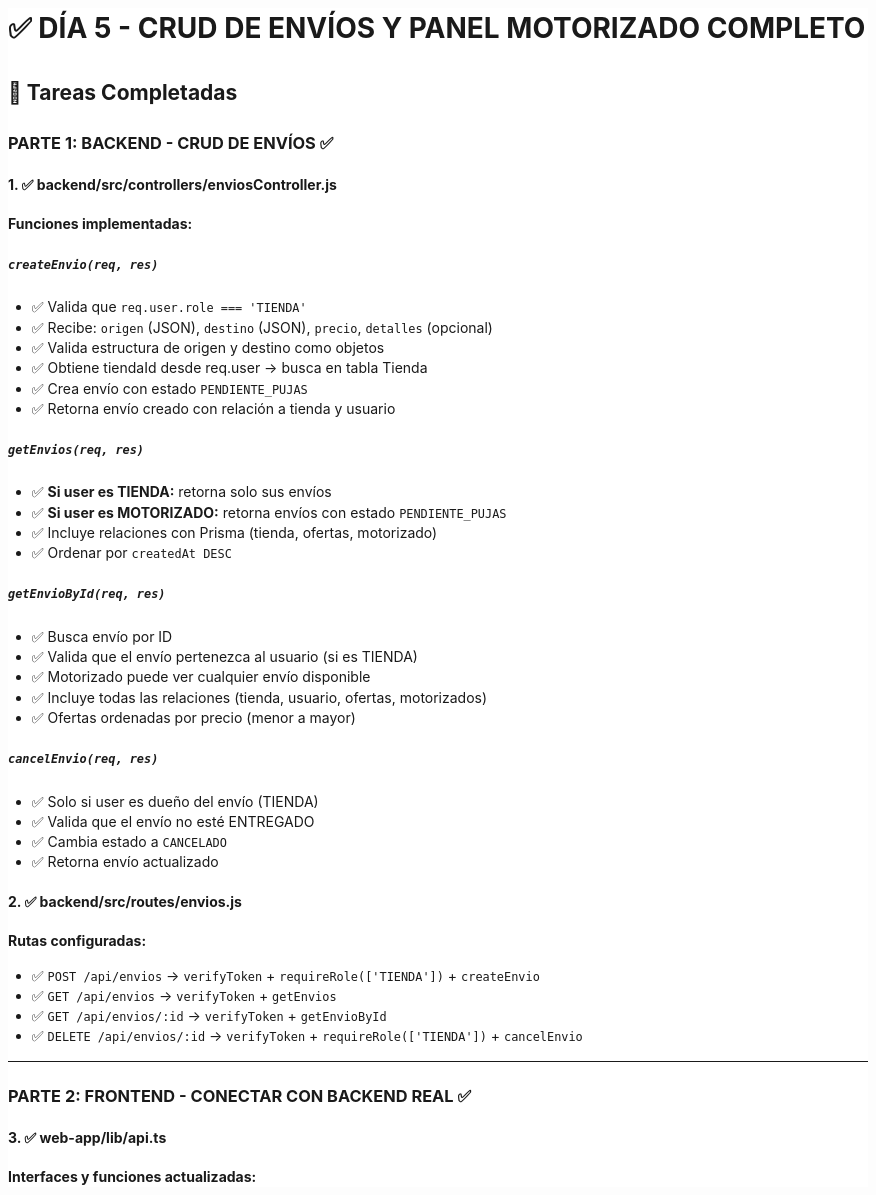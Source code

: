 # ✅ DÍA 5 - CRUD DE ENVÍOS Y PANEL MOTORIZADO COMPLETO

## 🎯 Tareas Completadas

### PARTE 1: BACKEND - CRUD DE ENVÍOS ✅

#### 1. ✅ backend/src/controllers/enviosController.js
**Funciones implementadas:**

##### `createEnvio(req, res)`
- ✅ Valida que `req.user.role === 'TIENDA'`
- ✅ Recibe: `origen` (JSON), `destino` (JSON), `precio`, `detalles` (opcional)
- ✅ Valida estructura de origen y destino como objetos
- ✅ Obtiene tiendaId desde req.user → busca en tabla Tienda
- ✅ Crea envío con estado `PENDIENTE_PUJAS`
- ✅ Retorna envío creado con relación a tienda y usuario

##### `getEnvios(req, res)`
- ✅ **Si user es TIENDA:** retorna solo sus envíos
- ✅ **Si user es MOTORIZADO:** retorna envíos con estado `PENDIENTE_PUJAS`
- ✅ Incluye relaciones con Prisma (tienda, ofertas, motorizado)
- ✅ Ordenar por `createdAt DESC`

##### `getEnvioById(req, res)`
- ✅ Busca envío por ID
- ✅ Valida que el envío pertenezca al usuario (si es TIENDA)
- ✅ Motorizado puede ver cualquier envío disponible
- ✅ Incluye todas las relaciones (tienda, usuario, ofertas, motorizados)
- ✅ Ofertas ordenadas por precio (menor a mayor)

##### `cancelEnvio(req, res)`
- ✅ Solo si user es dueño del envío (TIENDA)
- ✅ Valida que el envío no esté ENTREGADO
- ✅ Cambia estado a `CANCELADO`
- ✅ Retorna envío actualizado

#### 2. ✅ backend/src/routes/envios.js
**Rutas configuradas:**
- ✅ `POST /api/envios` → `verifyToken` + `requireRole(['TIENDA'])` + `createEnvio`
- ✅ `GET /api/envios` → `verifyToken` + `getEnvios`
- ✅ `GET /api/envios/:id` → `verifyToken` + `getEnvioById`
- ✅ `DELETE /api/envios/:id` → `verifyToken` + `requireRole(['TIENDA'])` + `cancelEnvio`

---

### PARTE 2: FRONTEND - CONECTAR CON BACKEND REAL ✅

#### 3. ✅ web-app/lib/api.ts
**Interfaces y funciones actualizadas:**

